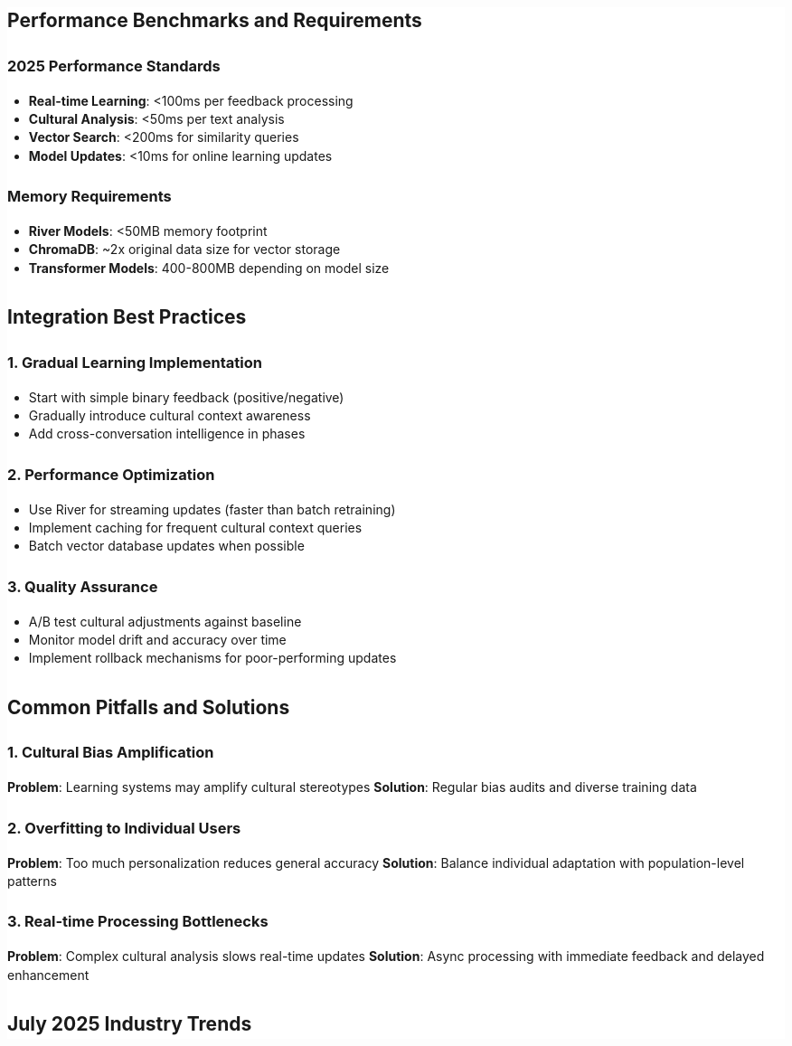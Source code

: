 ## Performance Benchmarks and Requirements

### 2025 Performance Standards
- **Real-time Learning**: <100ms per feedback processing
- **Cultural Analysis**: <50ms per text analysis
- **Vector Search**: <200ms for similarity queries
- **Model Updates**: <10ms for online learning updates

### Memory Requirements
- **River Models**: <50MB memory footprint
- **ChromaDB**: ~2x original data size for vector storage
- **Transformer Models**: 400-800MB depending on model size

## Integration Best Practices

### 1. Gradual Learning Implementation
- Start with simple binary feedback (positive/negative)
- Gradually introduce cultural context awareness
- Add cross-conversation intelligence in phases

### 2. Performance Optimization
- Use River for streaming updates (faster than batch retraining)
- Implement caching for frequent cultural context queries
- Batch vector database updates when possible

### 3. Quality Assurance
- A/B test cultural adjustments against baseline
- Monitor model drift and accuracy over time
- Implement rollback mechanisms for poor-performing updates

## Common Pitfalls and Solutions

### 1. Cultural Bias Amplification
**Problem**: Learning systems may amplify cultural stereotypes
**Solution**: Regular bias audits and diverse training data

### 2. Overfitting to Individual Users
**Problem**: Too much personalization reduces general accuracy
**Solution**: Balance individual adaptation with population-level patterns

### 3. Real-time Processing Bottlenecks
**Problem**: Complex cultural analysis slows real-time updates
**Solution**: Async processing with immediate feedback and delayed enhancement

## July 2025 Industry Trends
